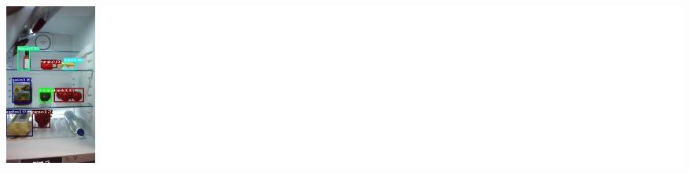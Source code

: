 <a target="_blank" href="./Tutorial_FastRCNN/nn_2WIN_20160803_11_46_03_Pro.jpg"><img src="./Tutorial_FastRCNN/nn_2WIN_20160803_11_46_03_Pro.jpg" alt="image" height="200"/></a>